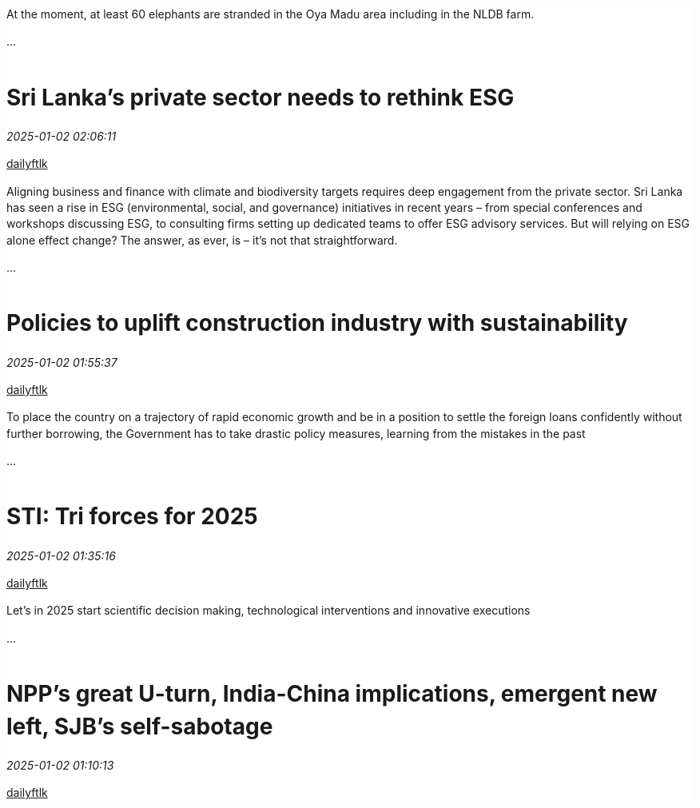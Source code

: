 At the moment, at least 60 elephants are stranded in the Oya Madu area including in the NLDB farm.

...



# Sri Lanka’s private sector needs to rethink ESG

*2025-01-02 02:06:11*

[dailyftlk](https://www.ft.lk/columns/Sri-Lanka-s-private-sector-needs-to-rethink-ESG/4-771274)

Aligning business and finance with climate and biodiversity targets requires deep engagement from the private sector. Sri Lanka has seen a rise in ESG (environmental, social, and governance) initiatives in recent years – from special conferences and workshops discussing ESG, to consulting firms setting up dedicated teams to offer ESG advisory services. But will relying on ESG alone effect change? The answer, as ever, is – it’s not that straightforward.

...



# Policies to uplift construction industry with sustainability

*2025-01-02 01:55:37*

[dailyftlk](https://www.ft.lk/columns/Policies-to-uplift-construction-industry-with-sustainability/4-771273)

To place the country on a trajectory of rapid economic growth and be in a position to settle the foreign loans confidently without further borrowing, the Government has to take drastic policy measures, learning from the mistakes in the past

...



# STI: Tri forces for 2025

*2025-01-02 01:35:16*

[dailyftlk](https://www.ft.lk/columns/STI-Tri-forces-for-2025/4-771269)

Let’s in 2025 start scientific decision making, technological interventions and innovative executions

...



# NPP’s great U-turn, India-China implications, emergent new left, SJB’s self-sabotage

*2025-01-02 01:10:13*

[dailyftlk](https://www.ft.lk/columns/NPP-s-great-U-turn-India-China-implications-emergent-new-left-SJB-s-self-sabotage/4-771267)
